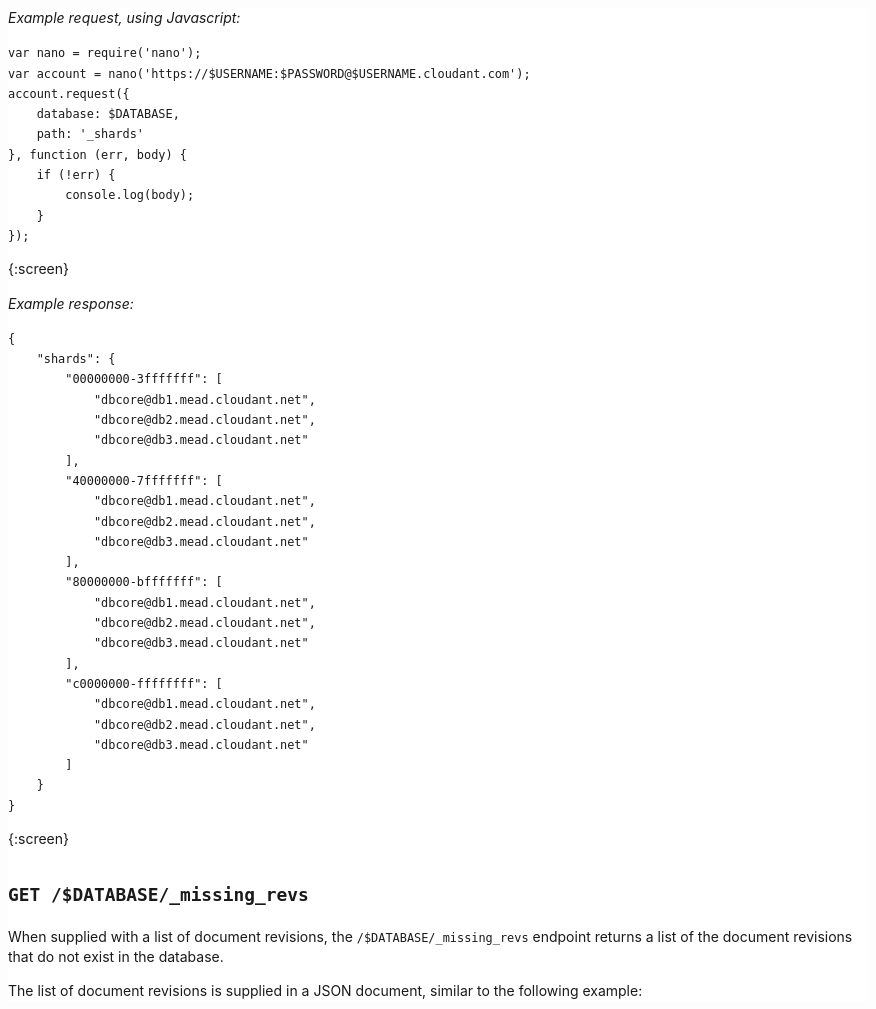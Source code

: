 _Example request, using Javascript:_

```
var nano = require('nano');
var account = nano('https://$USERNAME:$PASSWORD@$USERNAME.cloudant.com');
account.request({
	database: $DATABASE,
	path: '_shards'
}, function (err, body) {
	if (!err) {
		console.log(body);
	}
});
```
{:screen}

_Example response:_

```
{
	"shards": {
		"00000000-3fffffff": [
			"dbcore@db1.mead.cloudant.net",
			"dbcore@db2.mead.cloudant.net",
			"dbcore@db3.mead.cloudant.net"
		],
		"40000000-7fffffff": [
			"dbcore@db1.mead.cloudant.net",
			"dbcore@db2.mead.cloudant.net",
			"dbcore@db3.mead.cloudant.net"
		],
		"80000000-bfffffff": [
			"dbcore@db1.mead.cloudant.net",
			"dbcore@db2.mead.cloudant.net",
			"dbcore@db3.mead.cloudant.net"
		],
		"c0000000-ffffffff": [
			"dbcore@db1.mead.cloudant.net",
			"dbcore@db2.mead.cloudant.net",
			"dbcore@db3.mead.cloudant.net"
		]
	}
}
```
{:screen}

## `GET /$DATABASE/_missing_revs`

When supplied with a list of document revisions, 
the `/$DATABASE/_missing_revs` endpoint returns a list of the document revisions that do not exist in the database.

The list of document revisions is supplied in a JSON document,
similar to the following example:
